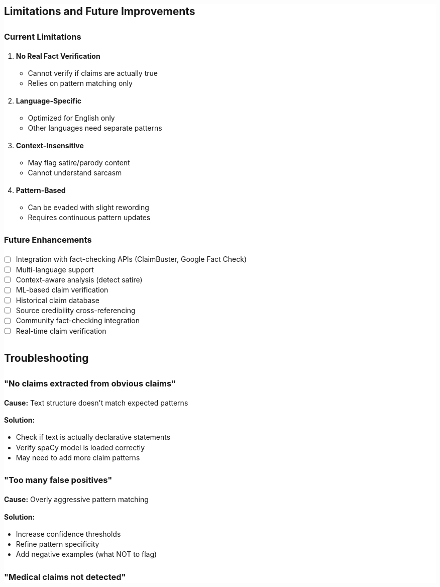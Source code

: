 ## Limitations and Future Improvements

### Current Limitations

1. **No Real Fact Verification**
   - Cannot verify if claims are actually true
   - Relies on pattern matching only

2. **Language-Specific**
   - Optimized for English only
   - Other languages need separate patterns

3. **Context-Insensitive**
   - May flag satire/parody content
   - Cannot understand sarcasm

4. **Pattern-Based**
   - Can be evaded with slight rewording
   - Requires continuous pattern updates

### Future Enhancements

- [ ] Integration with fact-checking APIs (ClaimBuster, Google Fact Check)
- [ ] Multi-language support
- [ ] Context-aware analysis (detect satire)
- [ ] ML-based claim verification
- [ ] Historical claim database
- [ ] Source credibility cross-referencing
- [ ] Community fact-checking integration
- [ ] Real-time claim verification

## Troubleshooting

### "No claims extracted from obvious claims"

**Cause:** Text structure doesn't match expected patterns

**Solution:**
- Check if text is actually declarative statements
- Verify spaCy model is loaded correctly
- May need to add more claim patterns

### "Too many false positives"

**Cause:** Overly aggressive pattern matching

**Solution:**
- Increase confidence thresholds
- Refine pattern specificity
- Add negative examples (what NOT to flag)

### "Medical claims not detected"
